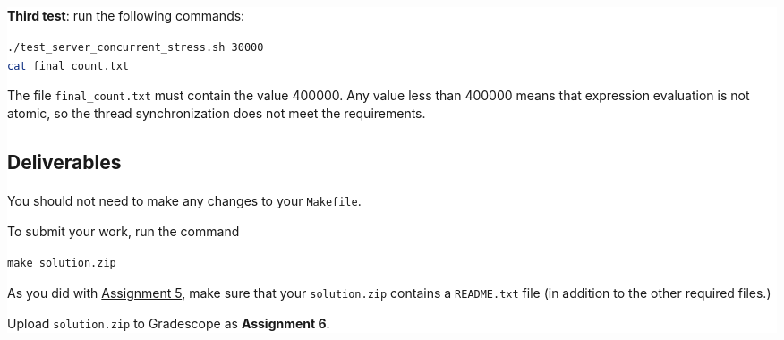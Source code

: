**Third test**: run the following commands:

```bash
./test_server_concurrent_stress.sh 30000
cat final_count.txt
```

The file `final_count.txt` must contain the value 400000.  Any value less than 400000 means
that expression evaluation is not atomic, so the thread synchronization does not meet
the requirements.

## Deliverables

You should not need to make any changes to your `Makefile`.

To submit your work, run the command

```
make solution.zip
```

As you did with [Assignment 5](assign05.html), make sure that your `solution.zip`
contains a `README.txt` file (in addition to the other required files.)

Upload `solution.zip` to Gradescope as **Assignment 6**.
